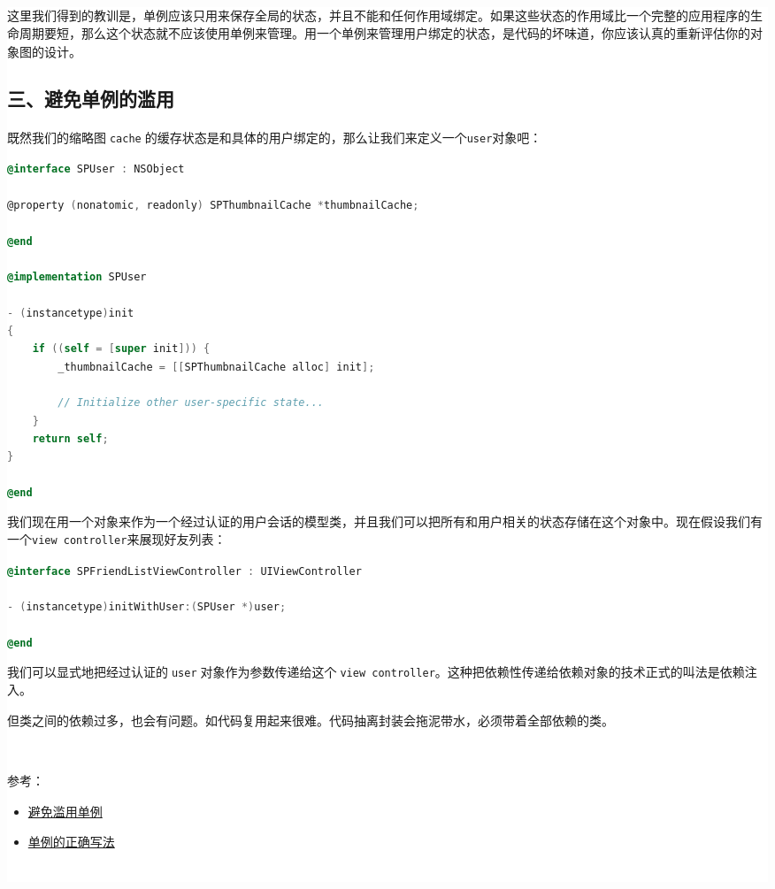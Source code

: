 

这里我们得到的教训是，单例应该只用来保存全局的状态，并且不能和任何作用域绑定。如果这些状态的作用域比一个完整的应用程序的生命周期要短，那么这个状态就不应该使用单例来管理。用一个单例来管理用户绑定的状态，是代码的坏味道，你应该认真的重新评估你的对象图的设计。
<br>

## 三、避免单例的滥用

既然我们的缩略图 `cache` 的缓存状态是和具体的用户绑定的，那么让我们来定义一个`user`对象吧：

```Objective-C
@interface SPUser : NSObject

@property (nonatomic, readonly) SPThumbnailCache *thumbnailCache;

@end

@implementation SPUser

- (instancetype)init
{
    if ((self = [super init])) {
        _thumbnailCache = [[SPThumbnailCache alloc] init];

        // Initialize other user-specific state...
    }
    return self;
}

@end
```

我们现在用一个对象来作为一个经过认证的用户会话的模型类，并且我们可以把所有和用户相关的状态存储在这个对象中。现在假设我们有一个`view controller`来展现好友列表：

```Objective-C
@interface SPFriendListViewController : UIViewController

- (instancetype)initWithUser:(SPUser *)user;

@end
```
我们可以显式地把经过认证的 `user` 对象作为参数传递给这个 `view controller`。这种把依赖性传递给依赖对象的技术正式的叫法是依赖注入。

但类之间的依赖过多，也会有问题。如代码复用起来很难。代码抽离封装会拖泥带水，必须带着全部依赖的类。

<br>

参考：

- [避免滥用单例](https://objccn.io/issue-13-2/)

- [单例的正确写法](https://zhuanlan.zhihu.com/p/37660939)

<br>